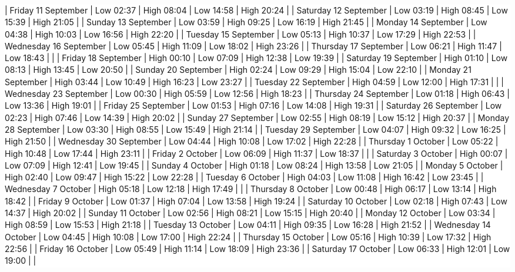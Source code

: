 | Friday 11 September | Low 02:37 | High 08:04 | Low 14:58 | High 20:24 | 
| Saturday 12 September | Low 03:19 | High 08:45 | Low 15:39 | High 21:05 | 
| Sunday 13 September | Low 03:59 | High 09:25 | Low 16:19 | High 21:45 | 
| Monday 14 September | Low 04:38 | High 10:03 | Low 16:56 | High 22:20 | 
| Tuesday 15 September | Low 05:13 | High 10:37 | Low 17:29 | High 22:53 | 
| Wednesday 16 September | Low 05:45 | High 11:09 | Low 18:02 | High 23:26 | 
| Thursday 17 September | Low 06:21 | High 11:47 | Low 18:43 |  | 
| Friday 18 September | High 00:10 | Low 07:09 | High 12:38 | Low 19:39 | 
| Saturday 19 September | High 01:10 | Low 08:13 | High 13:45 | Low 20:50 | 
| Sunday 20 September | High 02:24 | Low 09:29 | High 15:04 | Low 22:10 | 
| Monday 21 September | High 03:44 | Low 10:49 | High 16:23 | Low 23:27 | 
| Tuesday 22 September | High 04:59 | Low 12:00 | High 17:31 |  | 
| Wednesday 23 September | Low 00:30 | High 05:59 | Low 12:56 | High 18:23 | 
| Thursday 24 September | Low 01:18 | High 06:43 | Low 13:36 | High 19:01 | 
| Friday 25 September | Low 01:53 | High 07:16 | Low 14:08 | High 19:31 | 
| Saturday 26 September | Low 02:23 | High 07:46 | Low 14:39 | High 20:02 | 
| Sunday 27 September | Low 02:55 | High 08:19 | Low 15:12 | High 20:37 | 
| Monday 28 September | Low 03:30 | High 08:55 | Low 15:49 | High 21:14 | 
| Tuesday 29 September | Low 04:07 | High 09:32 | Low 16:25 | High 21:50 | 
| Wednesday 30 September | Low 04:44 | High 10:08 | Low 17:02 | High 22:28 | 
| Thursday 1 October | Low 05:22 | High 10:48 | Low 17:44 | High 23:11 | 
| Friday 2 October | Low 06:09 | High 11:37 | Low 18:37 |  | 
| Saturday 3 October | High 00:07 | Low 07:09 | High 12:41 | Low 19:45 | 
| Sunday 4 October | High 01:18 | Low 08:24 | High 13:58 | Low 21:05 | 
| Monday 5 October | High 02:40 | Low 09:47 | High 15:22 | Low 22:28 | 
| Tuesday 6 October | High 04:03 | Low 11:08 | High 16:42 | Low 23:45 | 
| Wednesday 7 October | High 05:18 | Low 12:18 | High 17:49 |  | 
| Thursday 8 October | Low 00:48 | High 06:17 | Low 13:14 | High 18:42 | 
| Friday 9 October | Low 01:37 | High 07:04 | Low 13:58 | High 19:24 | 
| Saturday 10 October | Low 02:18 | High 07:43 | Low 14:37 | High 20:02 | 
| Sunday 11 October | Low 02:56 | High 08:21 | Low 15:15 | High 20:40 | 
| Monday 12 October | Low 03:34 | High 08:59 | Low 15:53 | High 21:18 | 
| Tuesday 13 October | Low 04:11 | High 09:35 | Low 16:28 | High 21:52 | 
| Wednesday 14 October | Low 04:45 | High 10:08 | Low 17:00 | High 22:24 | 
| Thursday 15 October | Low 05:16 | High 10:39 | Low 17:32 | High 22:56 | 
| Friday 16 October | Low 05:49 | High 11:14 | Low 18:09 | High 23:36 | 
| Saturday 17 October | Low 06:33 | High 12:01 | Low 19:00 |  | 